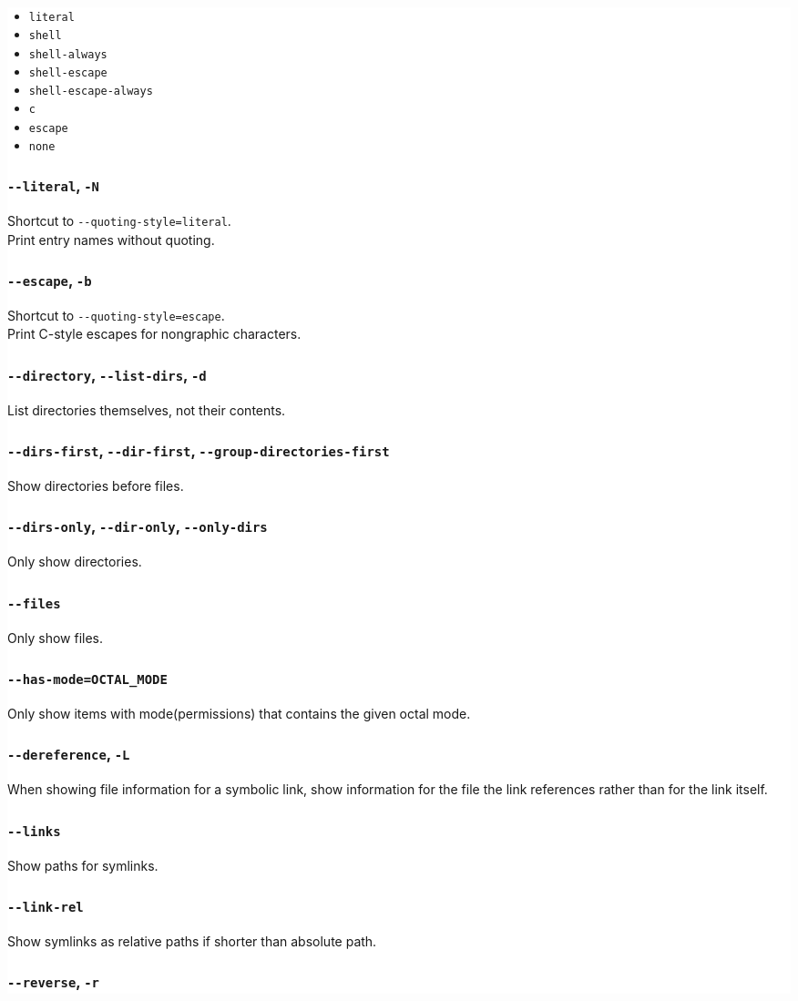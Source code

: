 - `literal`
- `shell`
- `shell-always`
- `shell-escape`
- `shell-escape-always`
- `c`
- `escape`
- `none`

### `--literal`, `-N`

Shortcut to `--quoting-style=literal`.\
Print entry names without quoting.

### `--escape`, `-b`

Shortcut to `--quoting-style=escape`.\
Print C-style escapes for nongraphic characters.

### `--directory`, `--list-dirs`, `-d`

List directories themselves, not their contents.

### `--dirs-first`, `--dir-first`, `--group-directories-first`

Show directories before files.

### `--dirs-only`, `--dir-only`, `--only-dirs`

Only show directories.

### `--files`

Only show files.

### `--has-mode=OCTAL_MODE`

Only show items with mode(permissions) that contains the given octal mode.

### `--dereference`, `-L`

When showing file information for a symbolic link, show information for the file the link references rather than for the link itself.

### `--links`

Show paths for symlinks.

### `--link-rel`

Show symlinks as relative paths if shorter than absolute path.

### `--reverse`, `-r`
